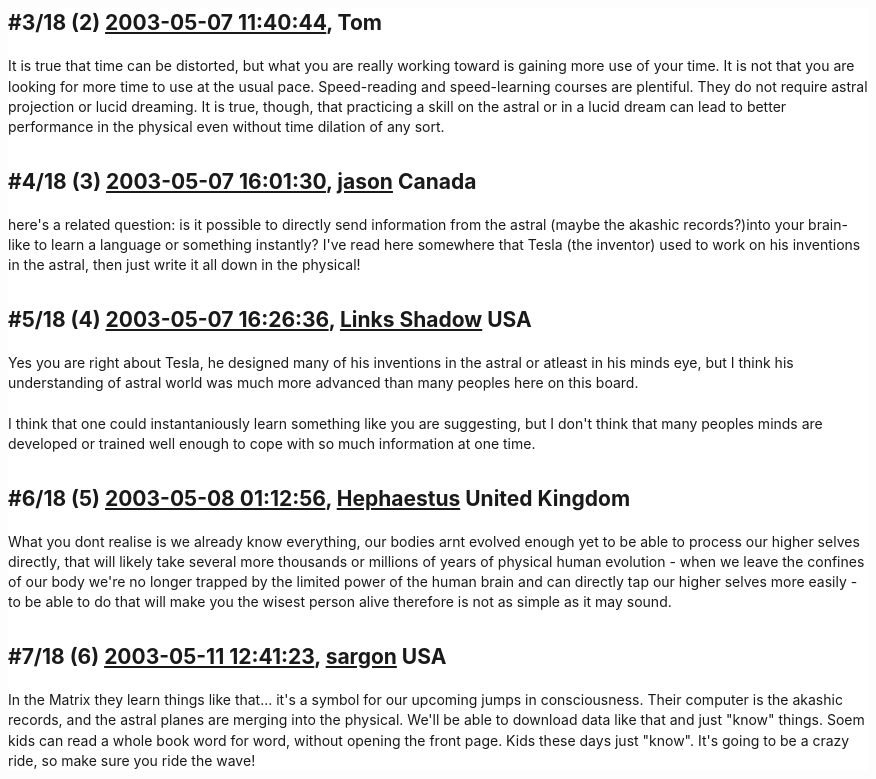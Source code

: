 ## \#3/18 (2) [2003-05-07 11:40:44](https://www.astralpulse.com/forums/index.php?msg=30600), Tom  ##
<section>
It is true that time can be distorted, but what you are really working toward is gaining more use of your time. It is not that you are looking for more time to use at the usual pace. Speed-reading and speed-learning courses are plentiful. They do not require astral projection or lucid dreaming. It is true, though, that practicing a skill on the astral or in a lucid dream can lead to better performance in the physical even without time dilation of any sort.
<br>
</section>

## \#4/18 (3) [2003-05-07 16:01:30](https://www.astralpulse.com/forums/index.php?msg=30621), [jason](https://www.astralpulse.com/forums/profile/?u=1099) Canada ##
<section>
here's a related question: is it possible to directly send information from the astral (maybe the akashic records?)into your brain-like to learn a language or something instantly? I've read here somewhere that Tesla (the inventor) used to work on his inventions in the astral, then just write it all down in the physical!
</section>

## \#5/18 (4) [2003-05-07 16:26:36](https://www.astralpulse.com/forums/index.php?msg=30629), [Links Shadow](https://www.astralpulse.com/forums/profile/?u=2144) USA ##
<section>
Yes you are right about Tesla, he designed many of his inventions in the astral or atleast in his minds eye, but I think his understanding of astral world was much more advanced than many peoples here on this board.
<br>
<br>
I think that one could instantaniously learn something like you are suggesting, but I don't think that many peoples minds are developed or trained well enough to cope with so much information at one time.
</section>

## \#6/18 (5) [2003-05-08 01:12:56](https://www.astralpulse.com/forums/index.php?msg=30675), [Hephaestus](https://www.astralpulse.com/forums/profile/?u=369) United Kingdom ##
<section>
What you dont realise is we already know everything, our bodies arnt evolved enough yet to be able to process our higher selves directly, that will likely take several more thousands or millions of years of physical human evolution - when we leave the confines of our body we're no longer trapped by the limited power of the human brain and can directly tap our higher selves more easily - to be able to do that will make you the wisest person alive therefore is not as simple as it may sound.
</section>

## \#7/18 (6) [2003-05-11 12:41:23](https://www.astralpulse.com/forums/index.php?msg=31055), [sargon](https://www.astralpulse.com/forums/profile/?u=1447) USA ##
<section>
In the Matrix they learn things like that... it's a symbol for our upcoming jumps in consciousness. Their computer is the akashic records, and the astral planes are merging into the physical. We'll be able to download data like that and just "know" things. Soem kids can read a whole book word for word, without opening the front page. Kids these days just "know". It's going to be a crazy ride, so make sure you ride the wave!
</section>
